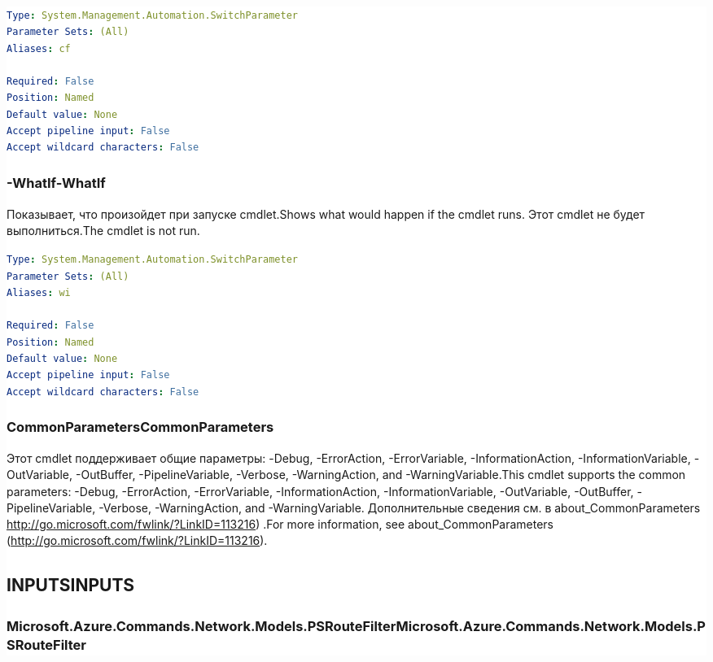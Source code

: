 ```yaml
Type: System.Management.Automation.SwitchParameter
Parameter Sets: (All)
Aliases: cf

Required: False
Position: Named
Default value: None
Accept pipeline input: False
Accept wildcard characters: False
```

### <span data-ttu-id="76cdf-131">-WhatIf</span><span class="sxs-lookup"><span data-stu-id="76cdf-131">-WhatIf</span></span>
<span data-ttu-id="76cdf-132">Показывает, что произойдет при запуске cmdlet.</span><span class="sxs-lookup"><span data-stu-id="76cdf-132">Shows what would happen if the cmdlet runs.</span></span> <span data-ttu-id="76cdf-133">Этот cmdlet не будет выполниться.</span><span class="sxs-lookup"><span data-stu-id="76cdf-133">The cmdlet is not run.</span></span>

```yaml
Type: System.Management.Automation.SwitchParameter
Parameter Sets: (All)
Aliases: wi

Required: False
Position: Named
Default value: None
Accept pipeline input: False
Accept wildcard characters: False
```

### <span data-ttu-id="76cdf-134">CommonParameters</span><span class="sxs-lookup"><span data-stu-id="76cdf-134">CommonParameters</span></span>
<span data-ttu-id="76cdf-135">Этот cmdlet поддерживает общие параметры: -Debug, -ErrorAction, -ErrorVariable, -InformationAction, -InformationVariable, -OutVariable, -OutBuffer, -PipelineVariable, -Verbose, -WarningAction, and -WarningVariable.</span><span class="sxs-lookup"><span data-stu-id="76cdf-135">This cmdlet supports the common parameters: -Debug, -ErrorAction, -ErrorVariable, -InformationAction, -InformationVariable, -OutVariable, -OutBuffer, -PipelineVariable, -Verbose, -WarningAction, and -WarningVariable.</span></span> <span data-ttu-id="76cdf-136">Дополнительные сведения см. в about_CommonParameters http://go.microsoft.com/fwlink/?LinkID=113216) .</span><span class="sxs-lookup"><span data-stu-id="76cdf-136">For more information, see about_CommonParameters (http://go.microsoft.com/fwlink/?LinkID=113216).</span></span>

## <span data-ttu-id="76cdf-137">INPUTS</span><span class="sxs-lookup"><span data-stu-id="76cdf-137">INPUTS</span></span>

### <span data-ttu-id="76cdf-138">Microsoft.Azure.Commands.Network.Models.PSRouteFilter</span><span class="sxs-lookup"><span data-stu-id="76cdf-138">Microsoft.Azure.Commands.Network.Models.PSRouteFilter</span></span>
